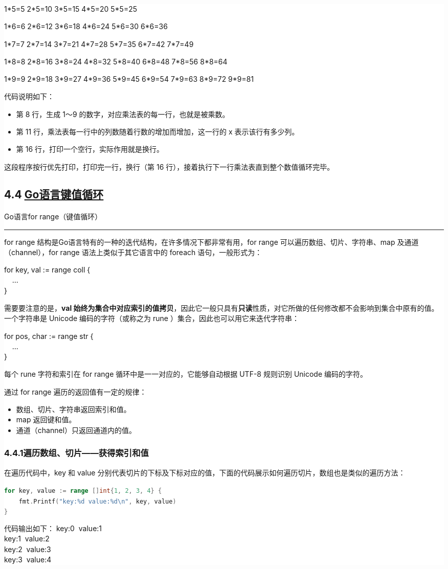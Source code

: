 1\*5=5 2\*5=10 3\*5=15 4\*5=20 5\*5=25

1\*6=6 2\*6=12 3\*6=18 4\*6=24 5\*6=30 6\*6=36

1\*7=7 2\*7=14 3\*7=21 4\*7=28 5\*7=35 6\*7=42 7\*7=49

1\*8=8 2\*8=16 3\*8=24 4\*8=32 5\*8=40 6\*8=48 7\*8=56 8\*8=64

1\*9=9 2\*9=18 3\*9=27 4\*9=36 5\*9=45 6\*9=54 7\*9=63 8\*9=72 9\*9=81

代码说明如下：

- 第 8 行，生成 1～9 的数字，对应乘法表的每一行，也就是被乘数。

- 第 11 行，乘法表每一行中的列数随着行数的增加而增加，这一行的 x 表示该行有多少列。

- 第 16 行，打印一个空行，实际作用就是换行。

这段程序按行优先打印，打印完一行，换行（第 16 行），接着执行下一行乘法表直到整个数值循环完毕。

## 4.4 [Go语言键值循环](http://c.biancheng.net/view/47.html)

Go语言for range（键值循环）

-----------------------------------------

for range 结构是Go语言特有的一种的迭代结构，在许多情况下都非常有用，for range 可以遍历<span class="mark">数组、切片、字符串、map 及通道（channel）</span>，for range 语法上类似于其它语言中的 foreach 语句，一般形式为：

for key, val := range coll {  
    ...  
}

需要要注意的是，**val 始终为集合中对应索引的值拷贝**，因此它一般只具有**只读**性质，对它所做的任何修改都不会影响到集合中原有的值。一个字符串是 Unicode 编码的字符（或称之为 rune ）集合，因此也可以用它来迭代字符串：

for pos, char := range str {  
    ...  
}

每个 rune 字符和索引在 for range 循环中是一一对应的，它能够自动根据 UTF-8 规则识别 Unicode 编码的字符。  
  
通过 for range 遍历的返回值有一定的规律：
- <span class="mark">数组、切片、字符串</span>返回索引和值。
- <span class="mark">map</span> 返回键和值。
- 通道（channel）只返回通道内的值。

### 4.4.1遍历数组、切片——获得索引和值

在遍历代码中，key 和 value 分别代表切片的下标及下标对应的值，下面的代码展示如何遍历切片，数组也是类似的遍历方法：
```go
for key, value := range []int{1, 2, 3, 4} {
    fmt.Printf("key:%d value:%d\n", key, value)
}
```

代码输出如下：
key:0  value:1  
key:1  value:2  
key:2  value:3  
key:3  value:4
